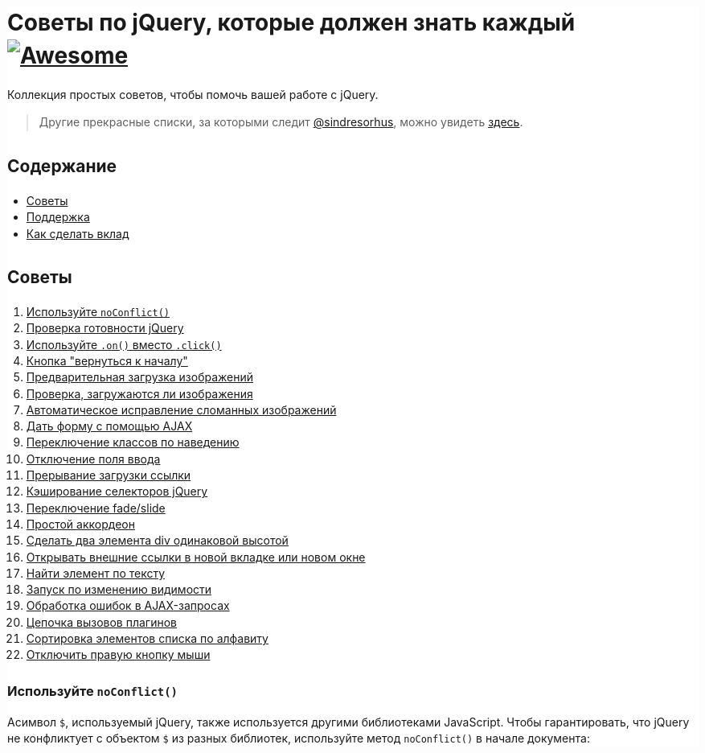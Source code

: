 # Советы по jQuery, которые должен знать каждый [![Awesome](https://cdn.rawgit.com/sindresorhus/awesome/d7305f38d29fed78fa85652e3a63e154dd8e8829/media/badge.svg)](https://github.com/sindresorhus/awesome)

Коллекция простых советов, чтобы помочь вашей работе с jQuery.

> Другие прекрасные списки, за которыми следит [@sindresorhus](https://github.com/sindresorhus/~~HEAD=dobj), можно увидеть [здесь](https://github.com/sindresorhus/awesome/).


<div id="table-of-contents"></div>

## Содержание

* [Советы](#Советы)
* [Поддержка](#Поддержка)
* [Как сделать вклад](../../CONTRIBUTING.md)


## Советы

1. [Используйте `noConflict()`](#use-noconflict)
1. [Проверка готовности jQuery](#checking-if-jquery-loaded)
1. [Используйте `.on()` вместо `.click()`](#use-on-binding-instead-of-click)
1. [Кнопка "вернуться к началу"](#back-to-top-button)
1. [Предварительная загрузка изображений](#preload-images)
1. [Проверка, загружаются ли изображения](#checking-if-images-are-loaded)
1. [Автоматическое исправление сломанных изображений](#fix-broken-images-automatically)
1. [Дать форму с помощью AJAX](#post-a-form-with-ajax)
1. [Переключение классов по наведению](#toggle-classes-on-hover)
1. [Отключение поля ввода](#disabling-input-fields)
1. [Прерывание загрузки ссылки](#stop-the-loading-of-links)
1. [Кэширование селекторов jQuery](#cache-jquery-selectors)
1. [Переключение fade/slide](#toggle-fadeslide)
1. [Простой аккордеон](#simple-accordion)
1. [Сделать два элемента div одинаковой высотой](#make-two-divs-the-same-height)
1. [Открывать внешние ссылки в новой вкладке или новом окне](#open-external-links-in-new-tabwindow)
1. [Найти элемент по тексту](#find-element-by-text)
1. [Запуск по изменению видимости](#trigger-on-visibility-change)
1. [Обработка ошибок в AJAX-запросах](#ajax-call-error-handling)
1. [Цепочка вызовов плагинов](#chain-plugin-calls)
1. [Сортировка элементов списка по алфавиту](#sort-list-items-alphabetically)
1. [Отключить правую кнопку мыши](#disable-right-click)


<div id="use-noconflict"></div>

### Используйте `noConflict()`

Асимвол `$`, используемый jQuery, также используется другими библиотеками JavaScript. Чтобы гарантировать, что jQuery не конфликтует с объектом `$` из разных библиотек, используйте метод `noConflict()` в начале документа:
